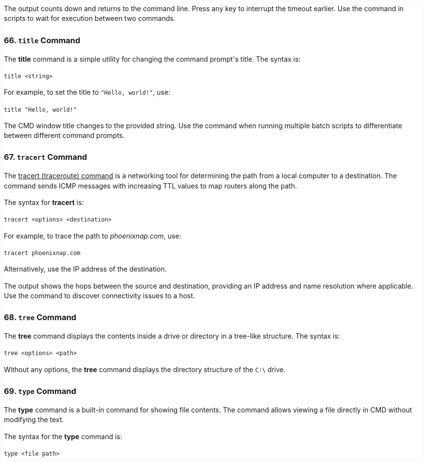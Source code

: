 The output counts down and returns to the command line. Press any key to interrupt the timeout earlier. Use the command in scripts to wait for execution between two commands.

### 66. `title` Command
The **title** command is a simple utility for changing the command prompt's title. The syntax is:

```console
title <string>
```

For example, to set the title to `"Hello, world!"`, use:

```console
title "Hello, world!"
```

The CMD window title changes to the provided string. Use the command when running multiple batch scripts to differentiate between different command prompts.

### 67. `tracert` Command
The [tracert (traceroute) command](https://phoenixnap.com/kb/how-to-run-traceroute) is a networking tool for determining the path from a local computer to a destination. The command sends ICMP messages with increasing TTL values to map routers along the path.

The syntax for **tracert** is:

```console
tracert <options> <destination>
```

For example, to trace the path to *phoenixnap.com*, use:

```console
tracert phoenixnap.com
```

Alternatively, use the IP address of the destination.

The output shows the hops between the source and destination, providing an IP address and name resolution where applicable. Use the command to discover connectivity issues to a host.

### 68. `tree` Command
The **tree** command displays the contents inside a drive or directory in a tree-like structure. The syntax is:

```console
tree <options> <path>
```

Without any options, the **tree** command displays the directory structure of the `C:\` drive.

### 69. `type` Command
The **type** command is a built-in command for showing file contents. The command allows viewing a file directly in CMD without modifying the text.

The syntax for the **type** command is:

```console
type <file path>
```
